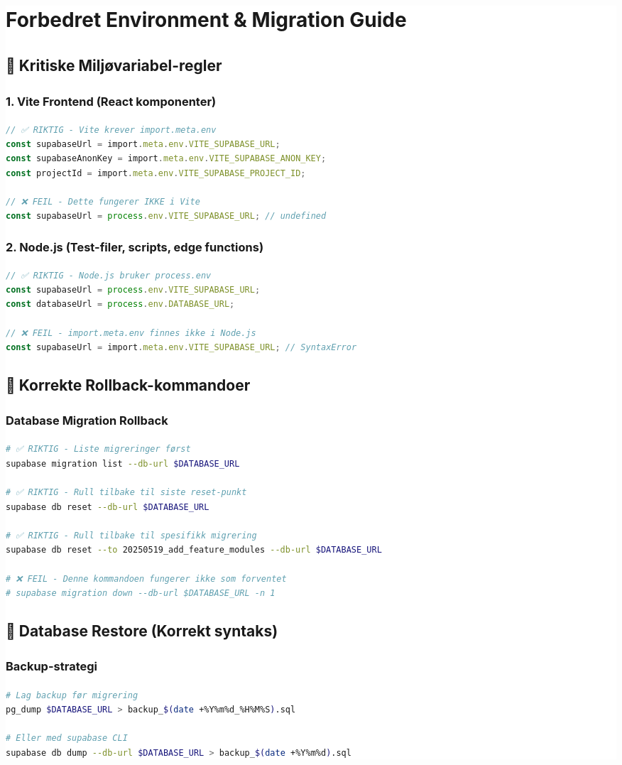 # Forbedret Environment & Migration Guide

## 🚨 Kritiske Miljøvariabel-regler

### 1. Vite Frontend (React komponenter)
```typescript
// ✅ RIKTIG - Vite krever import.meta.env
const supabaseUrl = import.meta.env.VITE_SUPABASE_URL;
const supabaseAnonKey = import.meta.env.VITE_SUPABASE_ANON_KEY;
const projectId = import.meta.env.VITE_SUPABASE_PROJECT_ID;

// ❌ FEIL - Dette fungerer IKKE i Vite
const supabaseUrl = process.env.VITE_SUPABASE_URL; // undefined
```

### 2. Node.js (Test-filer, scripts, edge functions)
```typescript
// ✅ RIKTIG - Node.js bruker process.env
const supabaseUrl = process.env.VITE_SUPABASE_URL;
const databaseUrl = process.env.DATABASE_URL;

// ❌ FEIL - import.meta.env finnes ikke i Node.js
const supabaseUrl = import.meta.env.VITE_SUPABASE_URL; // SyntaxError
```

## 🔄 Korrekte Rollback-kommandoer

### Database Migration Rollback
```bash
# ✅ RIKTIG - Liste migreringer først
supabase migration list --db-url $DATABASE_URL

# ✅ RIKTIG - Rull tilbake til siste reset-punkt
supabase db reset --db-url $DATABASE_URL

# ✅ RIKTIG - Rull tilbake til spesifikk migrering
supabase db reset --to 20250519_add_feature_modules --db-url $DATABASE_URL

# ❌ FEIL - Denne kommandoen fungerer ikke som forventet
# supabase migration down --db-url $DATABASE_URL -n 1
```

## 💾 Database Restore (Korrekt syntaks)

### Backup-strategi
```bash
# Lag backup før migrering
pg_dump $DATABASE_URL > backup_$(date +%Y%m%d_%H%M%S).sql

# Eller med supabase CLI
supabase db dump --db-url $DATABASE_URL > backup_$(date +%Y%m%d).sql
```
